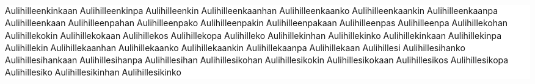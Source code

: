 Aulihilleenkinkaan
Aulihilleenkinpa
Aulihilleenkin
Aulihilleenkaanhan
Aulihilleenkaanko
Aulihilleenkaankin
Aulihilleenkaanpa
Aulihilleenkaan
Aulihilleenpahan
Aulihilleenpako
Aulihilleenpakin
Aulihilleenpakaan
Aulihilleenpas
Aulihilleenpa
Aulihillekohan
Aulihillekokin
Aulihillekokaan
Aulihillekos
Aulihillekopa
Aulihilleko
Aulihillekinhan
Aulihillekinko
Aulihillekinkaan
Aulihillekinpa
Aulihillekin
Aulihillekaanhan
Aulihillekaanko
Aulihillekaankin
Aulihillekaanpa
Aulihillekaan
Aulihillesi
Aulihillesihanko
Aulihillesihankaan
Aulihillesihanpa
Aulihillesihan
Aulihillesikohan
Aulihillesikokin
Aulihillesikokaan
Aulihillesikos
Aulihillesikopa
Aulihillesiko
Aulihillesikinhan
Aulihillesikinko
